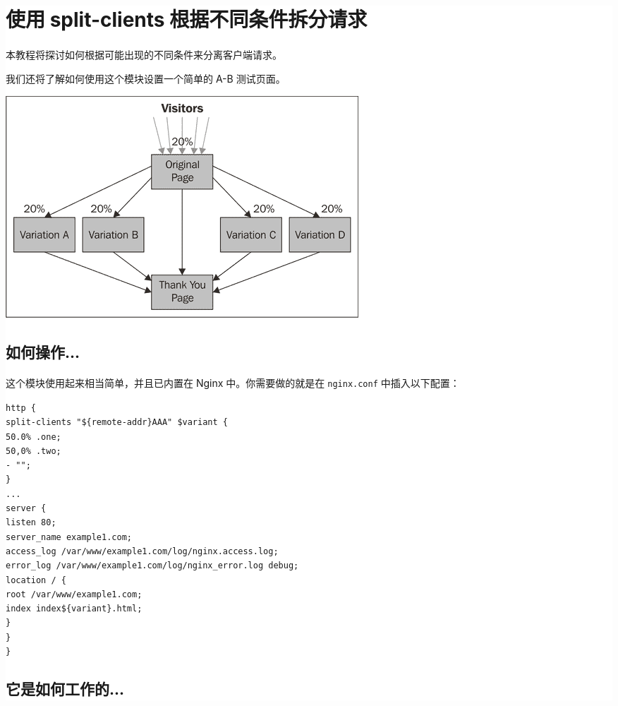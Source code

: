 # 使用 split-clients 根据不同条件拆分请求

本教程将探讨如何根据可能出现的不同条件来分离客户端请求。

我们还将了解如何使用这个模块设置一个简单的 A-B 测试页面。

![根据不同条件拆分请求使用 split-clients](img/4965OS_07_06.jpg)

## 如何操作...

这个模块使用起来相当简单，并且已内置在 Nginx 中。你需要做的就是在 `nginx.conf` 中插入以下配置：

```
http {
split-clients "${remote-addr}AAA" $variant {
50.0% .one;
50,0% .two;
- "";
}
...
server {
listen 80;
server_name example1.com;
access_log /var/www/example1.com/log/nginx.access.log;
error_log /var/www/example1.com/log/nginx_error.log debug;
location / {
root /var/www/example1.com;
index index${variant}.html;
}
}
}

```

## 它是如何工作的...
